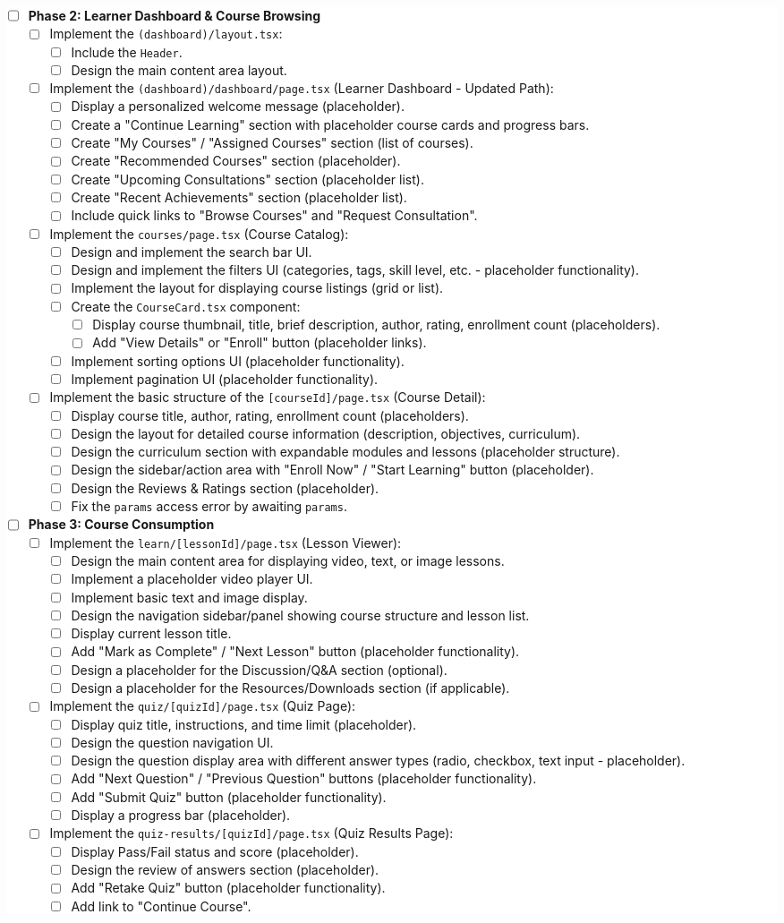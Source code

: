- [ ] **Phase 2: Learner Dashboard & Course Browsing**
    - [ ] Implement the `(dashboard)/layout.tsx`:
        - [ ] Include the `Header`.
        - [ ] Design the main content area layout.
    - [ ] Implement the `(dashboard)/dashboard/page.tsx` (Learner Dashboard - Updated Path):
        - [ ] Display a personalized welcome message (placeholder).
        - [ ] Create a "Continue Learning" section with placeholder course cards and progress bars.
        - [ ] Create "My Courses" / "Assigned Courses" section (list of courses).
        - [ ] Create "Recommended Courses" section (placeholder).
        - [ ] Create "Upcoming Consultations" section (placeholder list).
        - [ ] Create "Recent Achievements" section (placeholder list).
        - [ ] Include quick links to "Browse Courses" and "Request Consultation".
    - [ ] Implement the `courses/page.tsx` (Course Catalog):
        - [ ] Design and implement the search bar UI.
        - [ ] Design and implement the filters UI (categories, tags, skill level, etc. - placeholder functionality).
        - [ ] Implement the layout for displaying course listings (grid or list).
        - [ ] Create the `CourseCard.tsx` component:
            - [ ] Display course thumbnail, title, brief description, author, rating, enrollment count (placeholders).
            - [ ] Add "View Details" or "Enroll" button (placeholder links).
        - [ ] Implement sorting options UI (placeholder functionality).
        - [ ] Implement pagination UI (placeholder functionality).
    - [ ] Implement the basic structure of the `[courseId]/page.tsx` (Course Detail):
        - [ ] Display course title, author, rating, enrollment count (placeholders).
        - [ ] Design the layout for detailed course information (description, objectives, curriculum).
        - [ ] Design the curriculum section with expandable modules and lessons (placeholder structure).
        - [ ] Design the sidebar/action area with "Enroll Now" / "Start Learning" button (placeholder).
        - [ ] Design the Reviews & Ratings section (placeholder).
        - [ ] Fix the `params` access error by awaiting `params`.

- [ ] **Phase 3: Course Consumption**
    - [ ] Implement the `learn/[lessonId]/page.tsx` (Lesson Viewer):
        - [ ] Design the main content area for displaying video, text, or image lessons.
        - [ ] Implement a placeholder video player UI.
        - [ ] Implement basic text and image display.
        - [ ] Design the navigation sidebar/panel showing course structure and lesson list.
        - [ ] Display current lesson title.
        - [ ] Add "Mark as Complete" / "Next Lesson" button (placeholder functionality).
        - [ ] Design a placeholder for the Discussion/Q&A section (optional).
        - [ ] Design a placeholder for the Resources/Downloads section (if applicable).
    - [ ] Implement the `quiz/[quizId]/page.tsx` (Quiz Page):
        - [ ] Display quiz title, instructions, and time limit (placeholder).
        - [ ] Design the question navigation UI.
        - [ ] Design the question display area with different answer types (radio, checkbox, text input - placeholder).
        - [ ] Add "Next Question" / "Previous Question" buttons (placeholder functionality).
        - [ ] Add "Submit Quiz" button (placeholder functionality).
        - [ ] Display a progress bar (placeholder).
    - [ ] Implement the `quiz-results/[quizId]/page.tsx` (Quiz Results Page):
        - [ ] Display Pass/Fail status and score (placeholder).
        - [ ] Design the review of answers section (placeholder).
        - [ ] Add "Retake Quiz" button (placeholder functionality).
        - [ ] Add link to "Continue Course".
